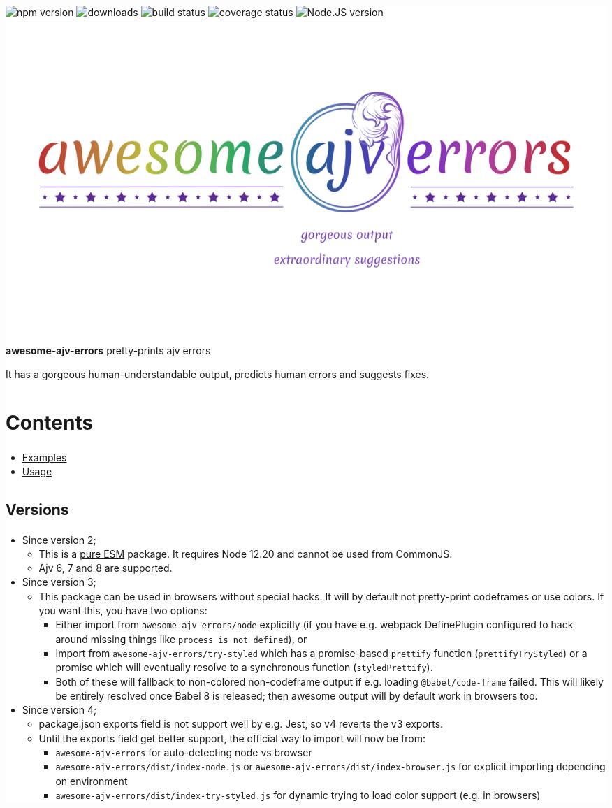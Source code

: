 [![npm version][npm-image]][npm-url]
[![downloads][downloads-image]][npm-url]
[![build status][build-image]][build-url]
[![coverage status][coverage-image]][coverage-url]
[![Node.JS version][node-version]][node-url]


<img src="https://raw.githubusercontent.com/grantila/awesome-ajv-errors/master/assets/logo.svg" width="100%" />

**awesome-ajv-errors** pretty-prints ajv errors

It has a gorgeous human-understandable output, predicts human errors and suggests fixes.


# Contents

 * [Examples](#examples)
 * [Usage](#usage)

## Versions

 * Since version 2;
   * This is a [pure ESM][pure-esm] package. It requires Node 12.20 and cannot be used from CommonJS.
   * Ajv 6, 7 and 8 are supported.
 * Since version 3;
   * This package can be used in browsers without special hacks. It will by default not pretty-print codeframes or use colors. If you want this, you have two options:
     * Either import from `awesome-ajv-errors/node` explicitly (if you have e.g. webpack DefinePlugin configured to hack around missing things like `process is not defined`), or
     * Import from `awesome-ajv-errors/try-styled` which has a promise-based `prettify` function (`prettifyTryStyled`) or a promise which will eventually resolve to a synchronous function (`styledPrettify`).
     * Both of these will fallback to non-colored non-codeframe output if e.g. loading `@babel/code-frame` failed. This will likely be entirely resolved once Babel 8 is released; then awesome output will by default work in browsers too.
 * Since version 4;
   * package.json exports field is not support well by e.g. Jest, so v4 reverts the v3 exports.
   * Until the exports field get better support, the official way to import will now be from:
     * `awesome-ajv-errors` for auto-detecting node vs browser
     * `awesome-ajv-errors/dist/index-node.js` or `awesome-ajv-errors/dist/index-browser.js` for explicit importing depending on environment
     * `awesome-ajv-errors/dist/index-try-styled.js` for dynamic trying to load color support (e.g. in browsers)

[npm-image]: https://img.shields.io/npm/v/awesome-ajv-errors.svg
[npm-url]: https://npmjs.org/package/awesome-ajv-errors
[downloads-image]: https://img.shields.io/npm/dm/awesome-ajv-errors.svg
[build-image]: https://img.shields.io/github/actions/workflow/status/grantila/awesome-ajv-errors/master.yml?branch=master
[build-url]: https://github.com/grantila/awesome-ajv-errors/actions?query=workflow%3AMaster
[coverage-image]: https://coveralls.io/repos/github/grantila/awesome-ajv-errors/badge.svg?branch=master
[coverage-url]: https://coveralls.io/github/grantila/awesome-ajv-errors?branch=master
[node-version]: https://img.shields.io/node/v/awesome-ajv-errors
[node-url]: https://nodejs.org/en/
[pure-esm]: https://gist.github.com/sindresorhus/a39789f98801d908bbc7ff3ecc99d99c
